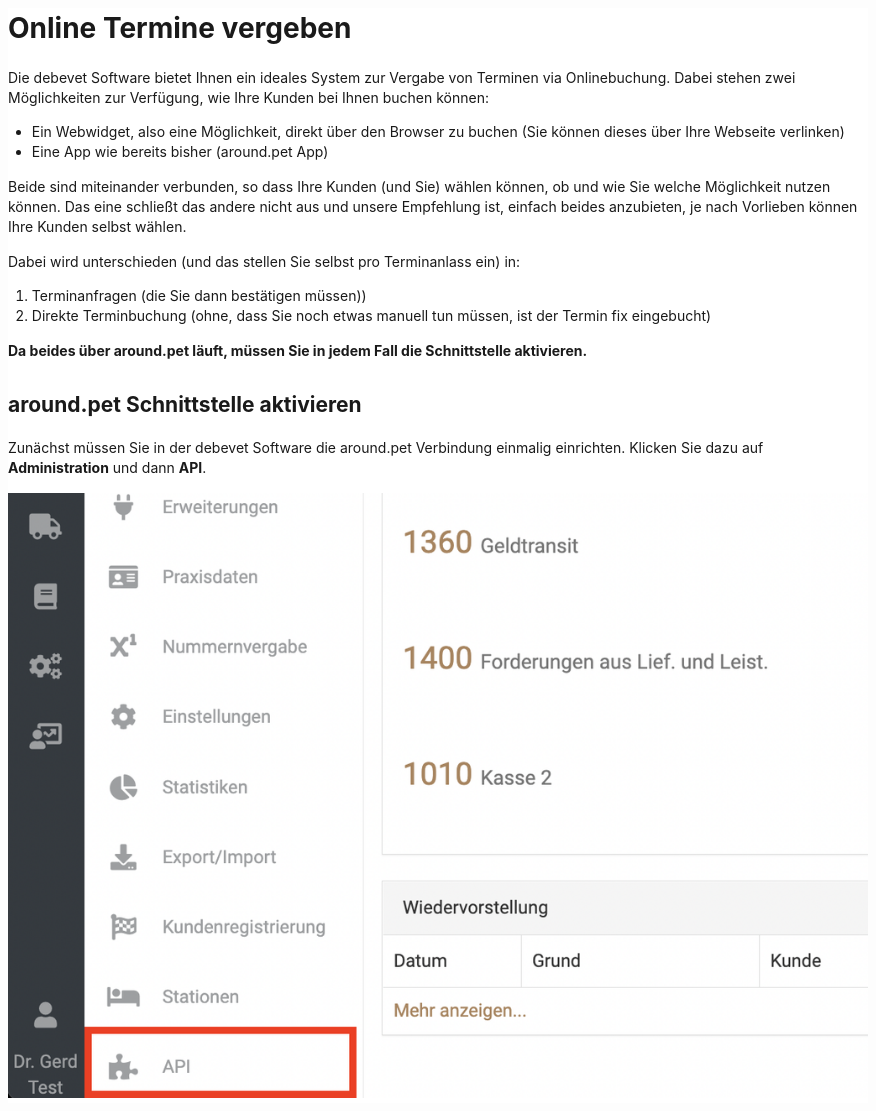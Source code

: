 # Online Termine vergeben

Die debevet Software bietet Ihnen ein ideales System zur Vergabe von Terminen via Onlinebuchung. 
Dabei stehen zwei Möglichkeiten zur Verfügung, wie Ihre Kunden bei Ihnen buchen können: 

- Ein Webwidget, also eine Möglichkeit, direkt über den Browser zu buchen (Sie können dieses über Ihre Webseite verlinken)
- Eine App wie bereits bisher (around.pet App) 

Beide sind miteinander verbunden, so dass Ihre Kunden (und Sie) wählen können, ob und wie Sie welche Möglichkeit nutzen können.
Das eine schließt das andere nicht aus und unsere Empfehlung ist, einfach beides anzubieten, je nach Vorlieben können Ihre Kunden selbst wählen.

Dabei wird unterschieden (und das stellen Sie selbst pro Terminanlass ein) in:

1. Terminanfragen (die Sie dann bestätigen müssen))
2. Direkte Terminbuchung (ohne, dass Sie noch etwas manuell tun müssen, ist der Termin fix eingebucht)

**Da beides über around.pet läuft, müssen Sie in jedem Fall die Schnittstelle aktivieren.**

## around.pet Schnittstelle aktivieren

Zunächst müssen Sie in der debevet Software die around.pet Verbindung einmalig einrichten. Klicken Sie dazu auf **Administration** und dann
**API**.

![](../../static/img/Admin/aroundpet1.png)
